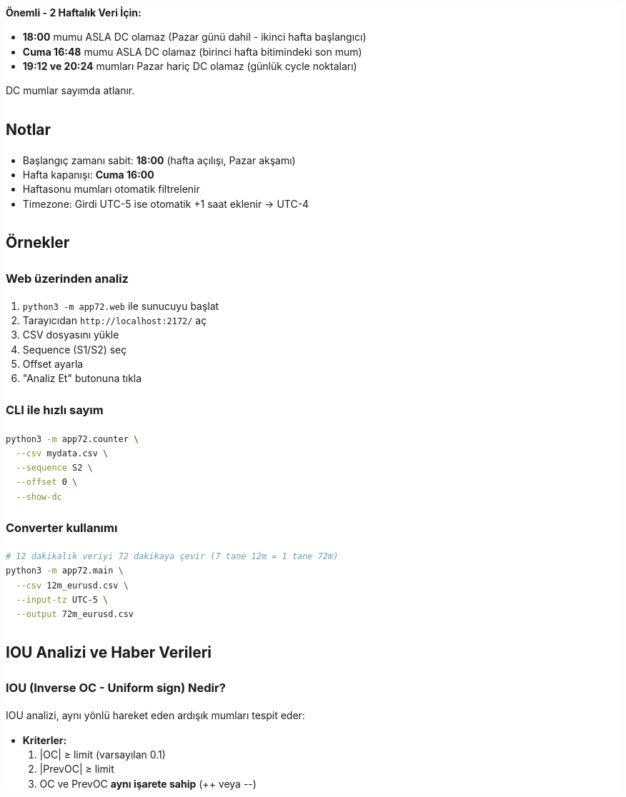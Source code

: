 **Önemli - 2 Haftalık Veri İçin:**
- **18:00** mumu ASLA DC olamaz (Pazar günü dahil - ikinci hafta başlangıcı)
- **Cuma 16:48** mumu ASLA DC olamaz (birinci hafta bitimindeki son mum)
- **19:12 ve 20:24** mumları Pazar hariç DC olamaz (günlük cycle noktaları)

DC mumlar sayımda atlanır.

## Notlar

- Başlangıç zamanı sabit: **18:00** (hafta açılışı, Pazar akşamı)
- Hafta kapanışı: **Cuma 16:00**
- Haftasonu mumları otomatik filtrelenir
- Timezone: Girdi UTC-5 ise otomatik +1 saat eklenir → UTC-4

## Örnekler

### Web üzerinden analiz
1. `python3 -m app72.web` ile sunucuyu başlat
2. Tarayıcıdan `http://localhost:2172/` aç
3. CSV dosyasını yükle
4. Sequence (S1/S2) seç
5. Offset ayarla
6. "Analiz Et" butonuna tıkla

### CLI ile hızlı sayım
```bash
python3 -m app72.counter \
  --csv mydata.csv \
  --sequence S2 \
  --offset 0 \
  --show-dc
```

### Converter kullanımı
```bash
# 12 dakikalık veriyi 72 dakikaya çevir (7 tane 12m = 1 tane 72m)
python3 -m app72.main \
  --csv 12m_eurusd.csv \
  --input-tz UTC-5 \
  --output 72m_eurusd.csv
```

## IOU Analizi ve Haber Verileri

### IOU (Inverse OC - Uniform sign) Nedir?

IOU analizi, aynı yönlü hareket eden ardışık mumları tespit eder:
- **Kriterler:**
  1. |OC| ≥ limit (varsayılan 0.1)
  2. |PrevOC| ≥ limit
  3. OC ve PrevOC **aynı işarete sahip** (++ veya --)
